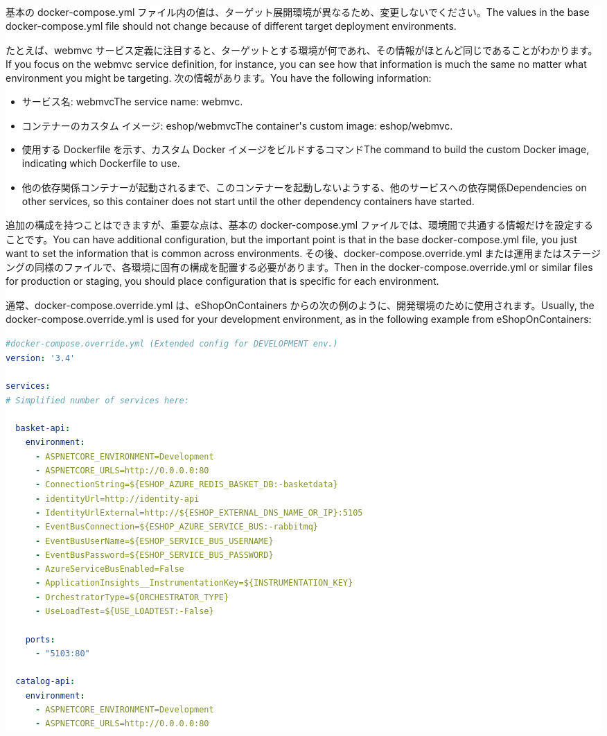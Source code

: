 <span data-ttu-id="6ddc4-208">基本の docker-compose.yml ファイル内の値は、ターゲット展開環境が異なるため、変更しないでください。</span><span class="sxs-lookup"><span data-stu-id="6ddc4-208">The values in the base docker-compose.yml file should not change because of different target deployment environments.</span></span>

<span data-ttu-id="6ddc4-209">たとえば、webmvc サービス定義に注目すると、ターゲットとする環境が何であれ、その情報がほとんど同じであることがわかります。</span><span class="sxs-lookup"><span data-stu-id="6ddc4-209">If you focus on the webmvc service definition, for instance, you can see how that information is much the same no matter what environment you might be targeting.</span></span> <span data-ttu-id="6ddc4-210">次の情報があります。</span><span class="sxs-lookup"><span data-stu-id="6ddc4-210">You have the following information:</span></span>

- <span data-ttu-id="6ddc4-211">サービス名: webmvc</span><span class="sxs-lookup"><span data-stu-id="6ddc4-211">The service name: webmvc.</span></span>

- <span data-ttu-id="6ddc4-212">コンテナーのカスタム イメージ: eshop/webmvc</span><span class="sxs-lookup"><span data-stu-id="6ddc4-212">The container's custom image: eshop/webmvc.</span></span>

- <span data-ttu-id="6ddc4-213">使用する Dockerfile を示す、カスタム Docker イメージをビルドするコマンド</span><span class="sxs-lookup"><span data-stu-id="6ddc4-213">The command to build the custom Docker image, indicating which Dockerfile to use.</span></span>

- <span data-ttu-id="6ddc4-214">他の依存関係コンテナーが起動されるまで、このコンテナーを起動しないようする、他のサービスへの依存関係</span><span class="sxs-lookup"><span data-stu-id="6ddc4-214">Dependencies on other services, so this container does not start until the other dependency containers have started.</span></span>

<span data-ttu-id="6ddc4-215">追加の構成を持つことはできますが、重要な点は、基本の docker-compose.yml ファイルでは、環境間で共通する情報だけを設定することです。</span><span class="sxs-lookup"><span data-stu-id="6ddc4-215">You can have additional configuration, but the important point is that in the base docker-compose.yml file, you just want to set the information that is common across environments.</span></span> <span data-ttu-id="6ddc4-216">その後、docker-compose.override.yml または運用またはステージングの同様のファイルで、各環境に固有の構成を配置する必要があります。</span><span class="sxs-lookup"><span data-stu-id="6ddc4-216">Then in the docker-compose.override.yml or similar files for production or staging, you should place configuration that is specific for each environment.</span></span>

<span data-ttu-id="6ddc4-217">通常、docker-compose.override.yml は、eShopOnContainers からの次の例のように、開発環境のために使用されます。</span><span class="sxs-lookup"><span data-stu-id="6ddc4-217">Usually, the docker-compose.override.yml is used for your development environment, as in the following example from eShopOnContainers:</span></span>

```yml
#docker-compose.override.yml (Extended config for DEVELOPMENT env.)
version: '3.4'

services:
# Simplified number of services here:

  basket-api:
    environment:
      - ASPNETCORE_ENVIRONMENT=Development
      - ASPNETCORE_URLS=http://0.0.0.0:80
      - ConnectionString=${ESHOP_AZURE_REDIS_BASKET_DB:-basketdata}
      - identityUrl=http://identity-api
      - IdentityUrlExternal=http://${ESHOP_EXTERNAL_DNS_NAME_OR_IP}:5105
      - EventBusConnection=${ESHOP_AZURE_SERVICE_BUS:-rabbitmq}
      - EventBusUserName=${ESHOP_SERVICE_BUS_USERNAME}
      - EventBusPassword=${ESHOP_SERVICE_BUS_PASSWORD}
      - AzureServiceBusEnabled=False
      - ApplicationInsights__InstrumentationKey=${INSTRUMENTATION_KEY}
      - OrchestratorType=${ORCHESTRATOR_TYPE}
      - UseLoadTest=${USE_LOADTEST:-False}

    ports:
      - "5103:80"

  catalog-api:
    environment:
      - ASPNETCORE_ENVIRONMENT=Development
      - ASPNETCORE_URLS=http://0.0.0.0:80
```